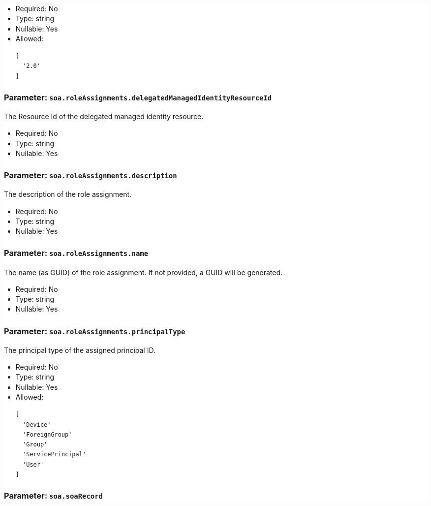 - Required: No
- Type: string
- Nullable: Yes
- Allowed:
  ```Bicep
  [
    '2.0'
  ]
  ```

### Parameter: `soa.roleAssignments.delegatedManagedIdentityResourceId`

The Resource Id of the delegated managed identity resource.

- Required: No
- Type: string
- Nullable: Yes

### Parameter: `soa.roleAssignments.description`

The description of the role assignment.

- Required: No
- Type: string
- Nullable: Yes

### Parameter: `soa.roleAssignments.name`

The name (as GUID) of the role assignment. If not provided, a GUID will be generated.

- Required: No
- Type: string
- Nullable: Yes

### Parameter: `soa.roleAssignments.principalType`

The principal type of the assigned principal ID.

- Required: No
- Type: string
- Nullable: Yes
- Allowed:
  ```Bicep
  [
    'Device'
    'ForeignGroup'
    'Group'
    'ServicePrincipal'
    'User'
  ]
  ```

### Parameter: `soa.soaRecord`
